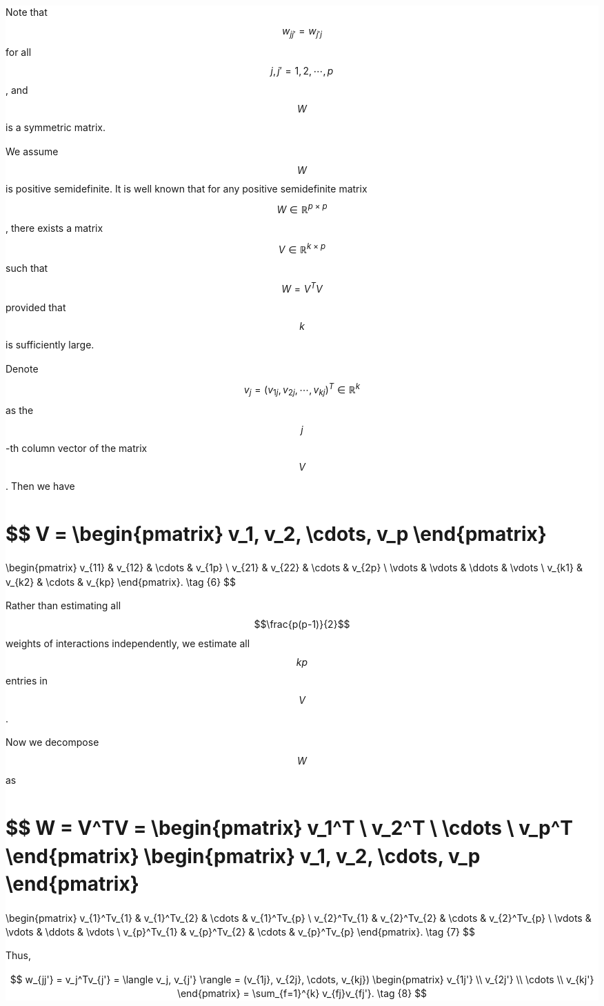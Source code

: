 Note that $$w_{jj'}=w_{j'j}$$ for all $$j,j'=1,2,\cdots,p$$, and $$W$$ is a symmetric matrix. 

We assume $$W$$ is positive semidefinite. It is well known that for any positive semidefinite matrix $$W\in\mathbb{R}^{p \times p}$$, there exists a matrix $$V \in \mathbb{R}^{k \times p}$$ such that $$W = V^TV$$ provided that $$k$$ is sufficiently large. 

Denote $$v_j = (v_{1j}, v_{2j}, \cdots, v_{kj})^T \in \mathbb{R}^{k}$$ as the $$j$$-th column vector of the matrix $$V$$. Then we have

$$
V = 
\begin{pmatrix}
  v_1, v_2, \cdots, v_p
\end{pmatrix} 
= 
\begin{pmatrix}
  v_{11} & v_{12} & \cdots & v_{1p} \\
  v_{21} & v_{22} & \cdots & v_{2p} \\
  \vdots & \vdots & \ddots & \vdots  \\
  v_{k1} & v_{k2} & \cdots & v_{kp}
\end{pmatrix}.
\tag {6}
$$

Rather than estimating all $$\frac{p(p-1)}{2}$$ weights of interactions independently, we estimate all $$kp$$ entries in $$V$$. 

Now we decompose $$W$$ as

$$
W = V^TV = 
\begin{pmatrix}
  v_1^T \\
  v_2^T \\
  \cdots  \\
  v_p^T
\end{pmatrix} 
\begin{pmatrix}
  v_1, v_2, \cdots, v_p
\end{pmatrix} 
= 
\begin{pmatrix}
  v_{1}^Tv_{1} & v_{1}^Tv_{2} & \cdots & v_{1}^Tv_{p} \\
  v_{2}^Tv_{1} & v_{2}^Tv_{2} & \cdots & v_{2}^Tv_{p} \\
  \vdots & \vdots & \ddots & \vdots  \\
  v_{p}^Tv_{1} & v_{p}^Tv_{2} & \cdots & v_{p}^Tv_{p}
\end{pmatrix}.
\tag {7}
$$

Thus, 

$$
w_{jj'} = v_j^Tv_{j'} = \langle v_j, v_{j'} \rangle = (v_{1j}, v_{2j}, \cdots, v_{kj}) 
\begin{pmatrix}
v_{1j'} \\ v_{2j'} \\ \cdots \\ v_{kj'}
\end{pmatrix} 
= \sum_{f=1}^{k} v_{fj}v_{fj'}.
\tag {8}
$$
